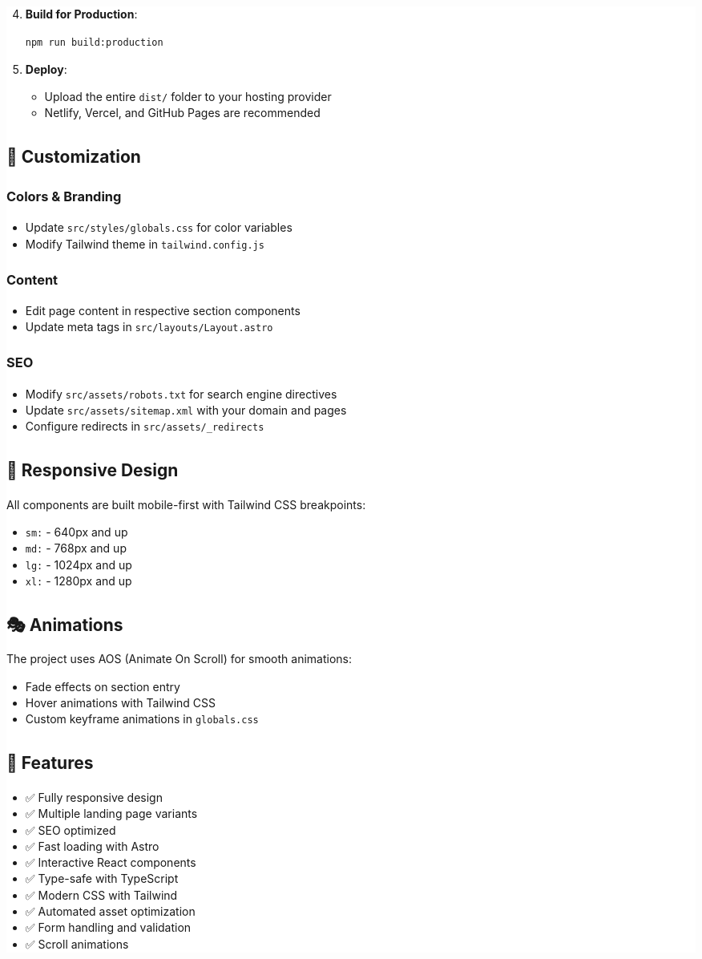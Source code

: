 4. **Build for Production**:

   ```bash
   npm run build:production
   ```

5. **Deploy**:
   - Upload the entire `dist/` folder to your hosting provider
   - Netlify, Vercel, and GitHub Pages are recommended

## 🔧 Customization

### Colors & Branding

- Update `src/styles/globals.css` for color variables
- Modify Tailwind theme in `tailwind.config.js`

### Content

- Edit page content in respective section components
- Update meta tags in `src/layouts/Layout.astro`

### SEO

- Modify `src/assets/robots.txt` for search engine directives
- Update `src/assets/sitemap.xml` with your domain and pages
- Configure redirects in `src/assets/_redirects`

## 📱 Responsive Design

All components are built mobile-first with Tailwind CSS breakpoints:

- `sm:` - 640px and up
- `md:` - 768px and up
- `lg:` - 1024px and up
- `xl:` - 1280px and up

## 🎭 Animations

The project uses AOS (Animate On Scroll) for smooth animations:

- Fade effects on section entry
- Hover animations with Tailwind CSS
- Custom keyframe animations in `globals.css`

## 🧪 Features

- ✅ Fully responsive design
- ✅ Multiple landing page variants
- ✅ SEO optimized
- ✅ Fast loading with Astro
- ✅ Interactive React components
- ✅ Type-safe with TypeScript
- ✅ Modern CSS with Tailwind
- ✅ Automated asset optimization
- ✅ Form handling and validation
- ✅ Scroll animations
